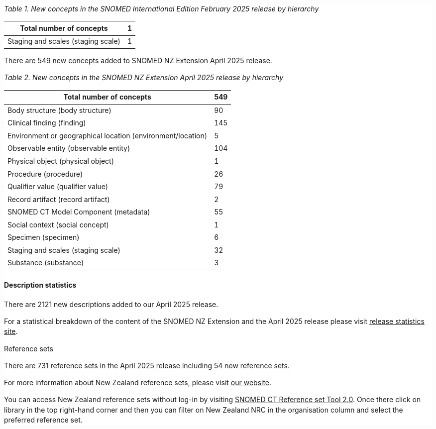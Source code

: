 _Table 1. New concepts in the SNOMED International Edition February 2025 release by hierarchy_

| **Total number of concepts**       | 1 |
| ---------------------------------- | - |
| Staging and scales (staging scale) | 1 |

There are 549 new concepts added to SNOMED NZ Extension April 2025 release.

_Table 2. New concepts in the SNOMED NZ Extension April 2025 release by hierarchy_

| **Total number of concepts**                                | 549 |
| ----------------------------------------------------------- | --- |
| Body structure (body structure)                             | 90  |
| Clinical finding (finding)                                  | 145 |
| Environment or geographical location (environment/location) | 5   |
| Observable entity (observable entity)                       | 104 |
| Physical object (physical object)                           | 1   |
| Procedure (procedure)                                       | 26  |
| Qualifier value (qualifier value)                           | 79  |
| Record artifact (record artifact)                           | 2   |
| SNOMED CT Model Component (metadata)                        | 55  |
| Social context (social concept)                             | 1   |
| Specimen (specimen)                                         | 6   |
| Staging and scales (staging scale)                          | 32  |
| Substance (substance)                                       | 3   |

#### Description statistics <a href="#snomedctnewzealandextensionproductionreleasenotesapril2025-descriptionstatistics" id="snomedctnewzealandextensionproductionreleasenotesapril2025-descriptionstatistics"></a>

There are 2121 new descriptions added to our April 2025 release.

For a statistical breakdown of the content of the SNOMED NZ Extension and the April 2025 release please visit [release statistics site](https://browser.ihtsdotools.org/qa/#/SNOMEDCT-NZ/descriptive-statistics).

Reference sets

There are 731 reference sets in the April 2025 release including 54 new reference sets.

For more information about New Zealand reference sets, please visit [our website](https://www.tewhatuora.govt.nz/health-services-and-programmes/digital-health/snomed-ct-national-release-centre).

You can access New Zealand reference sets without log-in by visiting [SNOMED CT Reference set Tool 2.0](https://rt2.ihtsdotools.org/library). Once there click on library in the top right-hand corner and then you can filter on New Zealand NRC in the organisation column and select the preferred reference set.
